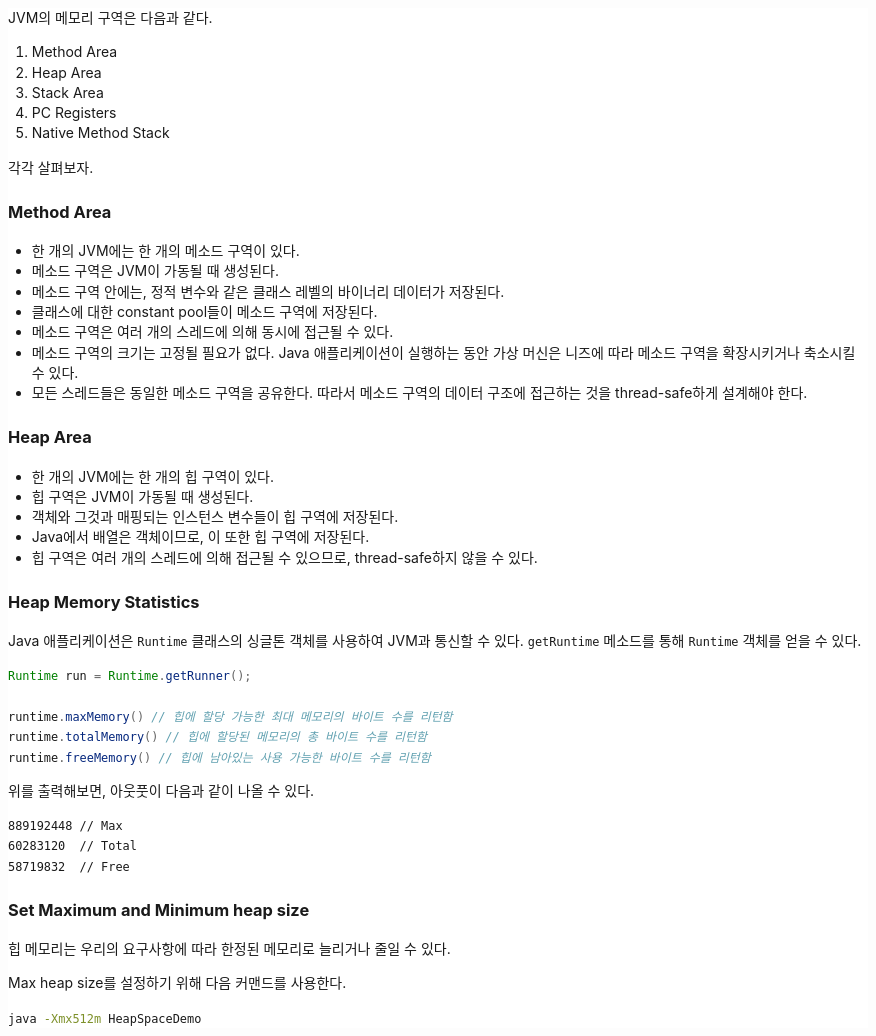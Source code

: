 JVM의 메모리 구역은 다음과 같다.
1. Method Area
2. Heap Area
3. Stack Area
4. PC Registers
5. Native Method Stack

각각 살펴보자.

### Method Area
- 한 개의 JVM에는 한 개의 메소드 구역이 있다.
- 메소드 구역은 JVM이 가동될 때 생성된다.
- 메소드 구역 안에는, 정적 변수와 같은 클래스 레벨의 바이너리 데이터가 저장된다.
- 클래스에 대한 constant pool들이 메소드 구역에 저장된다.
- 메소드 구역은 여러 개의 스레드에 의해 동시에 접근될 수 있다.
- 메소드 구역의 크기는 고정될 필요가 없다. Java 애플리케이션이 실행하는 동안 가상 머신은 니즈에 따라 메소드 구역을 확장시키거나 축소시킬 수 있다.
- 모든 스레드들은 동일한 메소드 구역을 공유한다. 따라서 메소드 구역의 데이터 구조에 접근하는 것을 thread-safe하게 설계해야 한다.

### Heap Area
- 한 개의 JVM에는 한 개의 힙 구역이 있다.
- 힙 구역은 JVM이 가동될 때 생성된다.
- 객체와 그것과 매핑되는 인스턴스 변수들이 힙 구역에 저장된다.
- Java에서 배열은 객체이므로, 이 또한 힙 구역에 저장된다.
- 힙 구역은 여러 개의 스레드에 의해 접근될 수 있으므로, thread-safe하지 않을 수 있다.

### Heap Memory Statistics
Java 애플리케이션은 `Runtime` 클래스의 싱글톤 객체를 사용하여 JVM과 통신할 수 있다. 
`getRuntime` 메소드를 통해 `Runtime` 객체를 얻을 수 있다.

```java
Runtime run = Runtime.getRunner();

runtime.maxMemory() // 힙에 할당 가능한 최대 메모리의 바이트 수를 리턴함
runtime.totalMemory() // 힙에 할당된 메모리의 총 바이트 수를 리턴함
runtime.freeMemory() // 힙에 남아있는 사용 가능한 바이트 수를 리턴함
```

위를 출력해보면, 아웃풋이 다음과 같이 나올 수 있다.

```
889192448 // Max
60283120  // Total
58719832  // Free
```

### Set Maximum and Minimum heap size
힙 메모리는 우리의 요구사항에 따라 한정된 메모리로 늘리거나 줄일 수 있다.

Max heap size를 설정하기 위해 다음 커맨드를 사용한다.

```bash
java -Xmx512m HeapSpaceDemo
```
